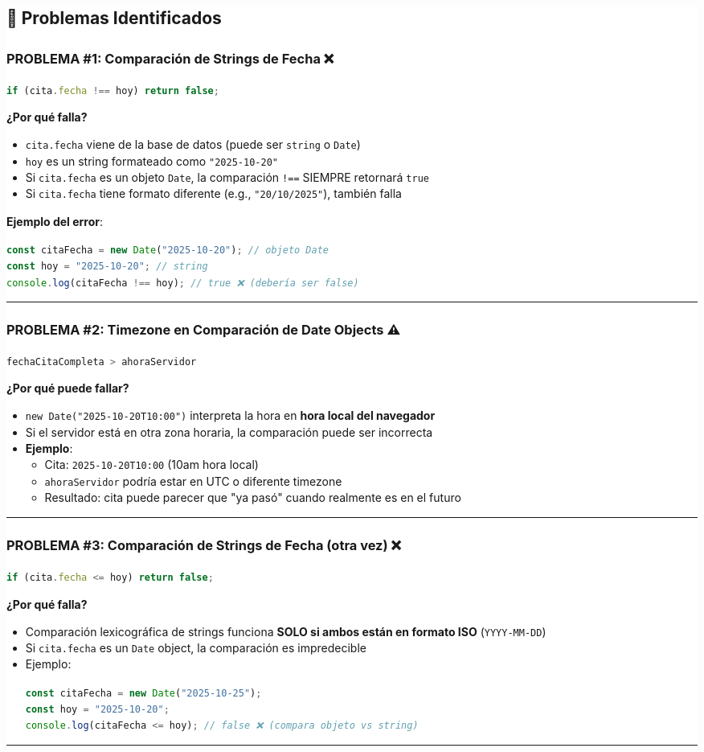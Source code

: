 ## 🐛 **Problemas Identificados**

### **PROBLEMA #1: Comparación de Strings de Fecha** ❌

```typescript
if (cita.fecha !== hoy) return false;
```

**¿Por qué falla?**
- `cita.fecha` viene de la base de datos (puede ser `string` o `Date`)
- `hoy` es un string formateado como `"2025-10-20"`
- Si `cita.fecha` es un objeto `Date`, la comparación `!==` SIEMPRE retornará `true`
- Si `cita.fecha` tiene formato diferente (e.g., `"20/10/2025"`), también falla

**Ejemplo del error**:
```typescript
const citaFecha = new Date("2025-10-20"); // objeto Date
const hoy = "2025-10-20"; // string
console.log(citaFecha !== hoy); // true ❌ (debería ser false)
```

---

### **PROBLEMA #2: Timezone en Comparación de Date Objects** ⚠️

```typescript
fechaCitaCompleta > ahoraServidor
```

**¿Por qué puede fallar?**
- `new Date("2025-10-20T10:00")` interpreta la hora en **hora local del navegador**
- Si el servidor está en otra zona horaria, la comparación puede ser incorrecta
- **Ejemplo**: 
  - Cita: `2025-10-20T10:00` (10am hora local)
  - `ahoraServidor` podría estar en UTC o diferente timezone
  - Resultado: cita puede parecer que "ya pasó" cuando realmente es en el futuro

---

### **PROBLEMA #3: Comparación de Strings de Fecha (otra vez)** ❌

```typescript
if (cita.fecha <= hoy) return false;
```

**¿Por qué falla?**
- Comparación lexicográfica de strings funciona **SOLO si ambos están en formato ISO** (`YYYY-MM-DD`)
- Si `cita.fecha` es un `Date` object, la comparación es impredecible
- Ejemplo:
  ```typescript
  const citaFecha = new Date("2025-10-25");
  const hoy = "2025-10-20";
  console.log(citaFecha <= hoy); // false ❌ (compara objeto vs string)
  ```

---